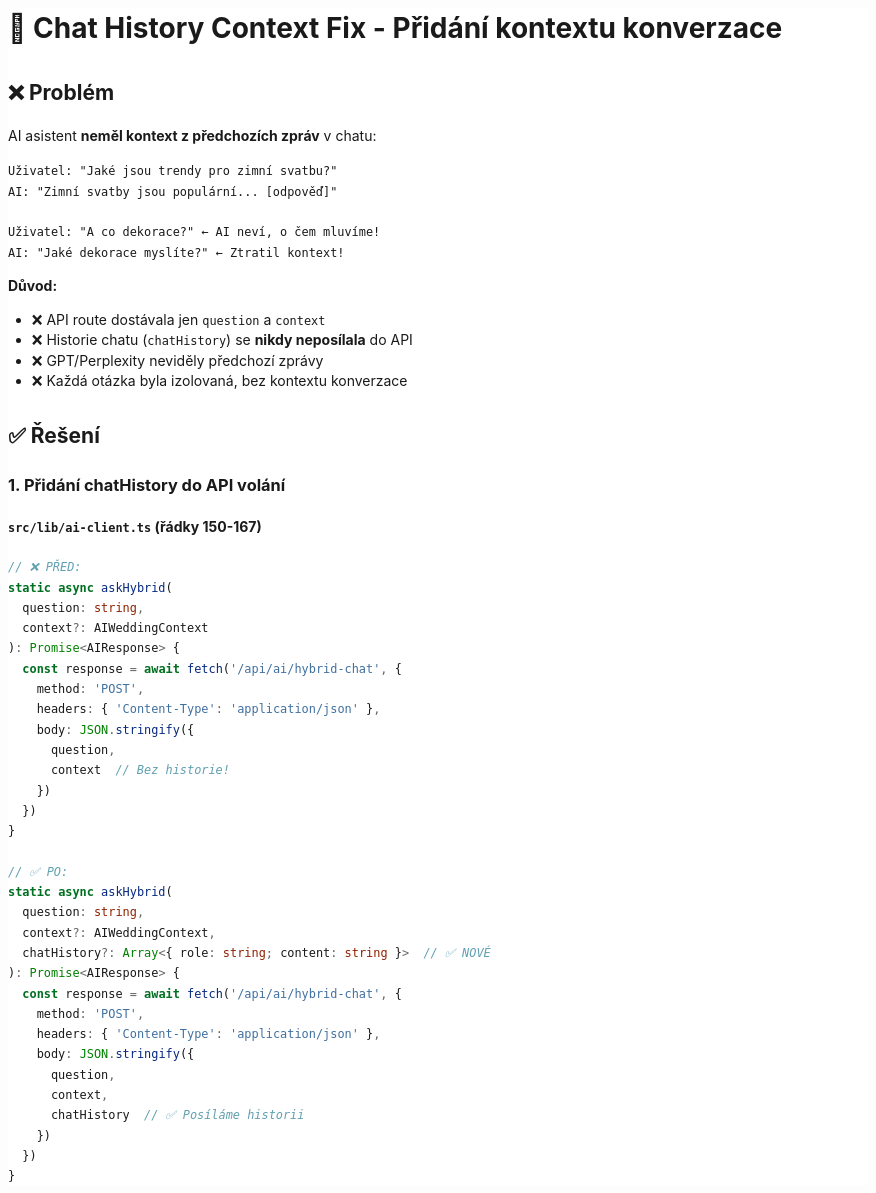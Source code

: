 # 💬 Chat History Context Fix - Přidání kontextu konverzace

## ❌ Problém

AI asistent **neměl kontext z předchozích zpráv** v chatu:

```
Uživatel: "Jaké jsou trendy pro zimní svatbu?"
AI: "Zimní svatby jsou populární... [odpověď]"

Uživatel: "A co dekorace?" ← AI neví, o čem mluvíme!
AI: "Jaké dekorace myslíte?" ← Ztratil kontext!
```

**Důvod:**
- ❌ API route dostávala jen `question` a `context`
- ❌ Historie chatu (`chatHistory`) se **nikdy neposílala** do API
- ❌ GPT/Perplexity neviděly předchozí zprávy
- ❌ Každá otázka byla izolovaná, bez kontextu konverzace

## ✅ Řešení

### 1. Přidání chatHistory do API volání

#### `src/lib/ai-client.ts` (řádky 150-167)
```typescript
// ❌ PŘED:
static async askHybrid(
  question: string,
  context?: AIWeddingContext
): Promise<AIResponse> {
  const response = await fetch('/api/ai/hybrid-chat', {
    method: 'POST',
    headers: { 'Content-Type': 'application/json' },
    body: JSON.stringify({
      question,
      context  // Bez historie!
    })
  })
}

// ✅ PO:
static async askHybrid(
  question: string,
  context?: AIWeddingContext,
  chatHistory?: Array<{ role: string; content: string }>  // ✅ NOVÉ
): Promise<AIResponse> {
  const response = await fetch('/api/ai/hybrid-chat', {
    method: 'POST',
    headers: { 'Content-Type': 'application/json' },
    body: JSON.stringify({
      question,
      context,
      chatHistory  // ✅ Posíláme historii
    })
  })
}
```
